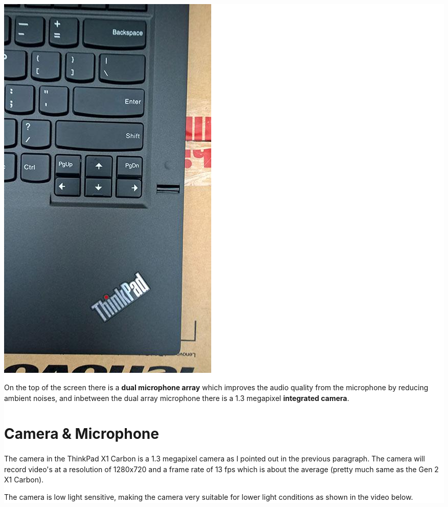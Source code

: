 [![x1c3_4](/assets/img/posts/thinkscopes/2015/01/x1c3_4.jpg)](/assets/img/posts/thinkscopes/2015/01/x1c3_4.jpg)

On the top of the screen there is a **dual microphone array** which improves the audio quality from the microphone by reducing ambient noises, and inbetween the dual array microphone there is a 1.3 megapixel **integrated camera**.


# Camera & Microphone


The camera in the ThinkPad X1 Carbon is a 1.3 megapixel camera as I pointed out in the previous paragraph. The camera will record video's at a resolution of 1280x720 and a frame rate of 13 fps which is about the average (pretty much same as the Gen 2 X1 Carbon).

The camera is low light sensitive, making the camera very suitable for lower light conditions as shown in the video below.

